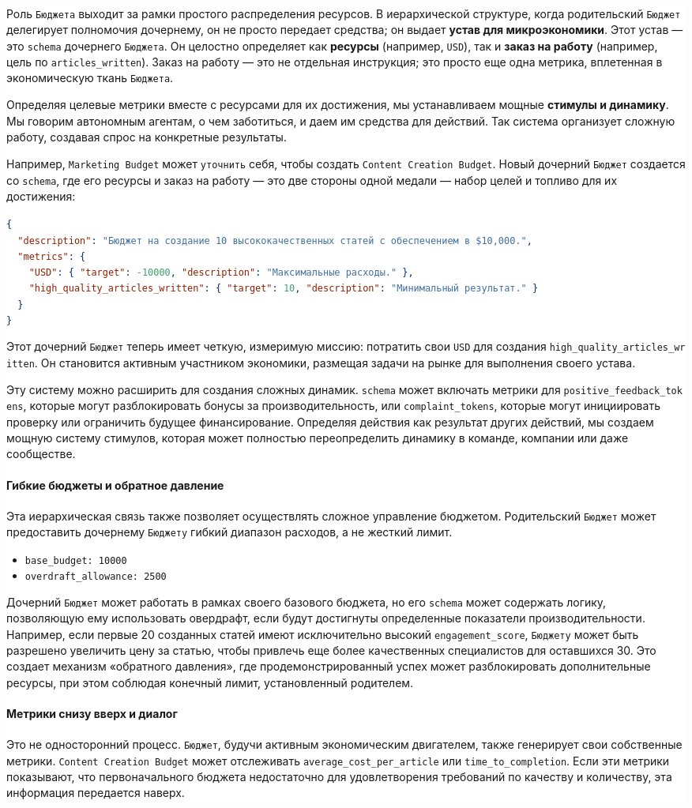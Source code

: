 Роль `Бюджета` выходит за рамки простого распределения ресурсов. В иерархической структуре, когда родительский `Бюджет` делегирует полномочия дочернему, он не просто передает средства; он выдает **устав для микроэкономики**. Этот устав — это `schema` дочернего `Бюджета`. Он целостно определяет как **ресурсы** (например, `USD`), так и **заказ на работу** (например, цель по `articles_written`). Заказ на работу — это не отдельная инструкция; это просто еще одна метрика, вплетенная в экономическую ткань `Бюджета`.

Определяя целевые метрики вместе с ресурсами для их достижения, мы устанавливаем мощные **стимулы и динамику**. Мы говорим автономным агентам, о чем заботиться, и даем им средства для действий. Так система организует сложную работу, создавая спрос на конкретные результаты.

Например, `Marketing Budget` может `уточнить` себя, чтобы создать `Content Creation Budget`. Новый дочерний `Бюджет` создается со `schema`, где его ресурсы и заказ на работу — это две стороны одной медали — набор целей и топливо для их достижения:

```json
{
  "description": "Бюджет на создание 10 высококачественных статей с обеспечением в $10,000.",
  "metrics": {
    "USD": { "target": -10000, "description": "Максимальные расходы." },
    "high_quality_articles_written": { "target": 10, "description": "Минимальный результат." }
  }
}
```

Этот дочерний `Бюджет` теперь имеет четкую, измеримую миссию: потратить свои `USD` для создания `high_quality_articles_written`. Он становится активным участником экономики, размещая задачи на рынке для выполнения своего устава.

Эту систему можно расширить для создания сложных динамик. `schema` может включать метрики для `positive_feedback_tokens`, которые могут разблокировать бонусы за производительность, или `complaint_tokens`, которые могут инициировать проверку или ограничить будущее финансирование. Определяя действия как результат других действий, мы создаем мощную систему стимулов, которая может полностью переопределить динамику в команде, компании или даже сообществе.

#### Гибкие бюджеты и обратное давление

Эта иерархическая связь также позволяет осуществлять сложное управление бюджетом. Родительский `Бюджет` может предоставить дочернему `Бюджету` гибкий диапазон расходов, а не жесткий лимит.

- `base_budget: 10000`
- `overdraft_allowance: 2500`

Дочерний `Бюджет` может работать в рамках своего базового бюджета, но его `schema` может содержать логику, позволяющую ему использовать овердрафт, если будут достигнуты определенные показатели производительности. Например, если первые 20 созданных статей имеют исключительно высокий `engagement_score`, `Бюджету` может быть разрешено увеличить цену за статью, чтобы привлечь еще более качественных специалистов для оставшихся 30. Это создает механизм «обратного давления», где продемонстрированный успех может разблокировать дополнительные ресурсы, при этом соблюдая конечный лимит, установленный родителем.

#### Метрики снизу вверх и диалог

Это не односторонний процесс. `Бюджет`, будучи активным экономическим двигателем, также генерирует свои собственные метрики. `Content Creation Budget` может отслеживать `average_cost_per_article` или `time_to_completion`. Если эти метрики показывают, что первоначального бюджета недостаточно для удовлетворения требований по качеству и количеству, эта информация передается наверх.
